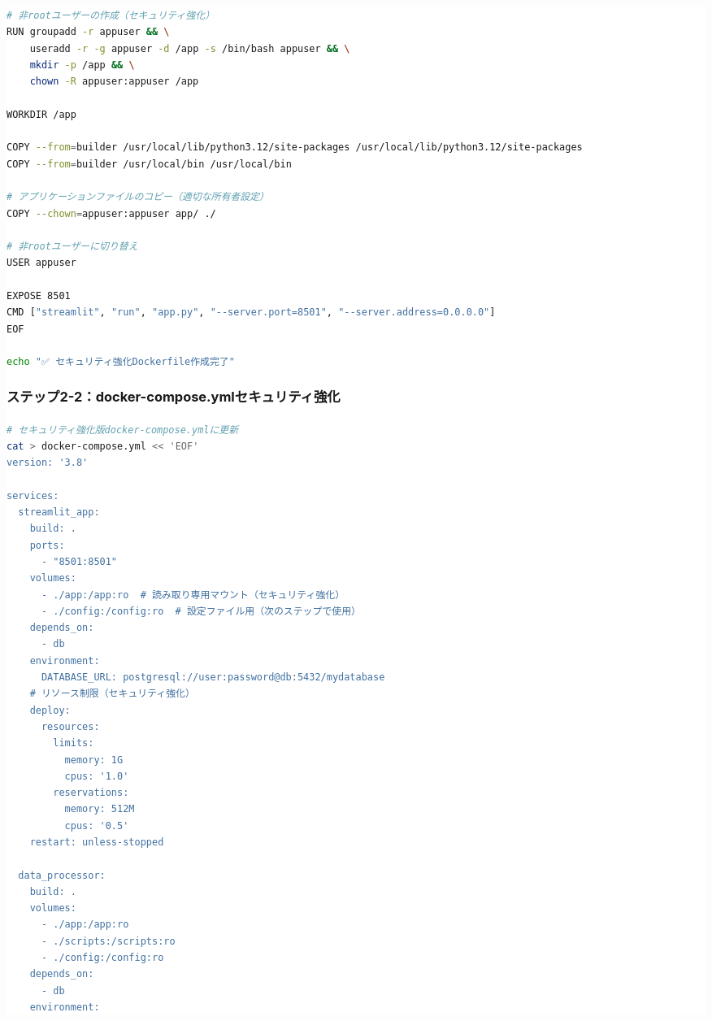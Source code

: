```bash
# 非rootユーザーの作成（セキュリティ強化）
RUN groupadd -r appuser && \
    useradd -r -g appuser -d /app -s /bin/bash appuser && \
    mkdir -p /app && \
    chown -R appuser:appuser /app

WORKDIR /app

COPY --from=builder /usr/local/lib/python3.12/site-packages /usr/local/lib/python3.12/site-packages
COPY --from=builder /usr/local/bin /usr/local/bin

# アプリケーションファイルのコピー（適切な所有者設定）
COPY --chown=appuser:appuser app/ ./

# 非rootユーザーに切り替え
USER appuser

EXPOSE 8501
CMD ["streamlit", "run", "app.py", "--server.port=8501", "--server.address=0.0.0.0"]
EOF

echo "✅ セキュリティ強化Dockerfile作成完了"
```

### ステップ2-2：docker-compose.ymlセキュリティ強化

```bash
# セキュリティ強化版docker-compose.ymlに更新
cat > docker-compose.yml << 'EOF'
version: '3.8'

services:
  streamlit_app:
    build: .
    ports:
      - "8501:8501"
    volumes:
      - ./app:/app:ro  # 読み取り専用マウント（セキュリティ強化）
      - ./config:/config:ro  # 設定ファイル用（次のステップで使用）
    depends_on:
      - db
    environment:
      DATABASE_URL: postgresql://user:password@db:5432/mydatabase
    # リソース制限（セキュリティ強化）
    deploy:
      resources:
        limits:
          memory: 1G
          cpus: '1.0'
        reservations:
          memory: 512M
          cpus: '0.5'
    restart: unless-stopped

  data_processor:
    build: .
    volumes:
      - ./app:/app:ro
      - ./scripts:/scripts:ro
      - ./config:/config:ro
    depends_on:
      - db
    environment:
```